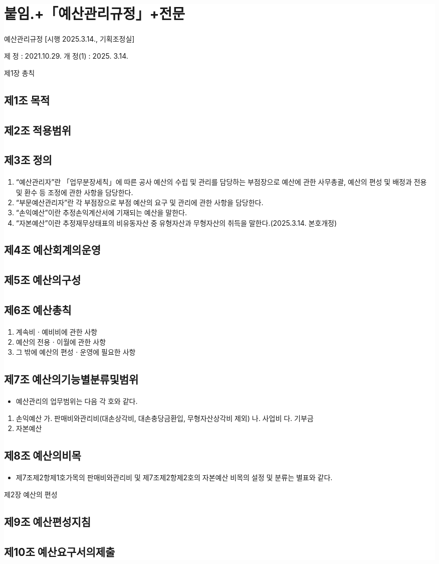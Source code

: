 # 붙임.+「예산관리규정」+전문

예산관리규정
[시행 2025.3.14., 기획조정실]

제       정 : 2021.10.29.
개    정(1) : 2025.  3.14.

제1장 총칙

## 제1조 목적

## 제2조 적용범위

## 제3조 정의
1. “예산관리자”란 「업무분장세칙」에 따른 공사 예산의 수립 및 관리를 담당하는 부점장으로 예산에 관한 사무총괄, 예산의 편성 및 배정과 전용 및 환수 등 조정에 관한 사항을 담당한다.
2. “부문예산관리자”란 각 부점장으로 부점 예산의 요구 및 관리에 관한 사항을 담당한다.
3. “손익예산”이란 추정손익계산서에 기재되는 예산을 말한다.
4. “자본예산”이란 추정재무상태표의 비유동자산 중 유형자산과 무형자산의 취득을 말한다.(2025.3.14. 본호개정)

## 제4조 예산회계의운영

## 제5조 예산의구성

## 제6조 예산총칙
  1. 계속비ㆍ예비비에 관한 사항
  2. 예산의 전용ㆍ이월에 관한 사항
  3. 그 밖에 예산의 편성ㆍ운영에 필요한 사항

## 제7조 예산의기능별분류및범위
- 예산관리의 업무범위는 다음 각 호와 같다.
1. 손익예산
가. 판매비와관리비(대손상각비, 대손충당금환입, 무형자산상각비 제외)
나. 사업비
다. 기부금
2. 자본예산

## 제8조 예산의비목
- 제7조제2항제1호가목의 판매비와관리비 및 제7조제2항제2호의 자본예산 비목의 설정 및 분류는 별표와 같다.

제2장 예산의 편성

## 제9조 예산편성지침

## 제10조 예산요구서의제출
